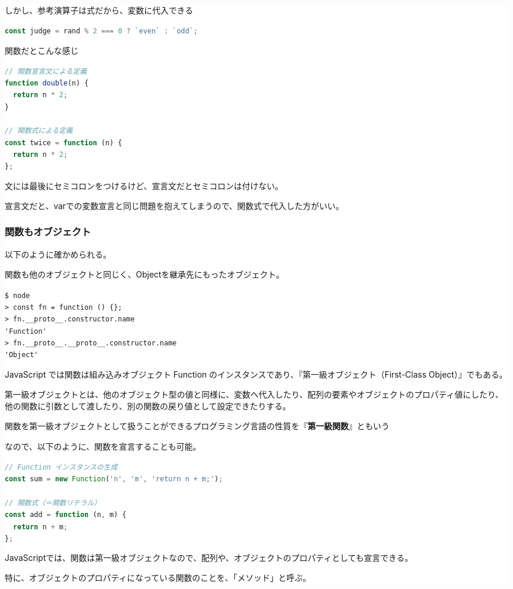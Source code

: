 しかし、参考演算子は式だから、変数に代入できる

```ts
const judge = rand % 2 === 0 ? `even` : `odd`;
```

関数だとこんな感じ
```js
// 関数宣言文による定義
function double(n) {
  return n * 2;
}

// 関数式による定義
const twice = function (n) {
  return n * 2;
};
```

文には最後にセミコロンをつけるけど、宣言文だとセミコロンは付けない。

宣言文だと、varでの変数宣言と同じ問題を抱えてしまうので、関数式で代入した方がいい。

### 関数もオブジェクト

以下のように確かめられる。

関数も他のオブジェクトと同じく、Objectを継承先にもったオブジェクト。

```shell
$ node
> const fn = function () {};
> fn.__proto__.constructor.name
'Function'
> fn.__proto__.__proto__.constructor.name
'Object'
```

JavaScript では関数は組み込みオブジェクト Function のインスタンスであり、『第一級オブジェクト（First-Class Object）』でもある。

第一級オブジェクトとは、他のオブジェクト型の値と同様に、変数へ代入したり、配列の要素やオブジェクトのプロパティ値にしたり、他の関数に引数として渡したり、別の関数の戻り値として設定できたりする。

関数を第一級オブジェクトとして扱うことができるプログラミング言語の性質を『**第一級関数**』ともいう

なので、以下のように、関数を宣言することも可能。

```js
// Function インスタンスの生成
const sum = new Function('n', 'm', 'return n + m;');

// 関数式（＝関数リテラル）
const add = function (n, m) {
  return n + m;
};
```

JavaScriptでは、関数は第一級オブジェクトなので、配列や、オブジェクトのプロパティとしても宣言できる。

特に、オブジェクトのプロパティになっている関数のことを、「メソッド」と呼ぶ。
